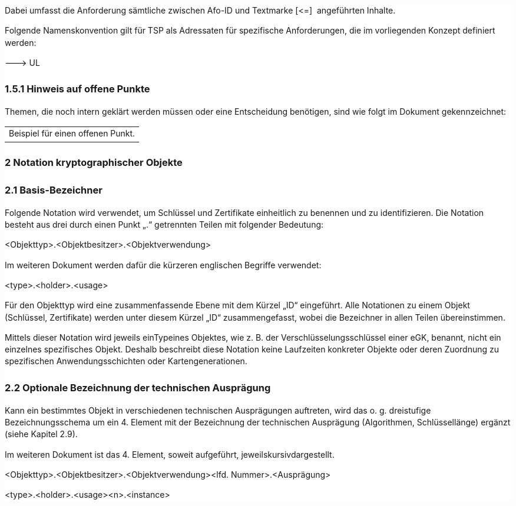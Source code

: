 Dabei umfasst die Anforderung sämtliche zwischen Afo-ID und Textmarke [\<=] 
angeführten Inhalte.

Folgende Namenskonvention gilt für TSP als Adressaten für spezifische
Anforderungen, die im vorliegenden Konzept definiert werden:

 ---> UL

### 1.5.1 Hinweis auf offene Punkte

Themen, die noch intern geklärt werden müssen oder eine Entscheidung
benötigen, sind wie folgt im Dokument gekennzeichnet:

<table><tr><td>
Beispiel für einen offenen Punkt.

</td></tr></table>

### 2 Notation kryptographischer Objekte

### 2.1 Basis-Bezeichner

Folgende Notation wird verwendet, um Schlüssel und Zertifikate einheitlich zu
benennen und zu identifizieren. Die Notation besteht aus drei durch einen Punkt
„.“ getrennten Teilen mit folgender Bedeutung:

\<Objekttyp\>.\<Objektbesitzer\>.\<Objektverwendung\>

Im weiteren Dokument werden dafür die kürzeren englischen Begriffe verwendet:

\<type\>.\<holder\>.\<usage\>

Für den Objekttyp wird eine zusammenfassende Ebene mit dem Kürzel „ID“
eingeführt. Alle Notationen zu einem Objekt (Schlüssel, Zertifikate) werden
unter diesem Kürzel „ID“ zusammengefasst, wobei die Bezeichner in allen
Teilen übereinstimmen.

Mittels dieser Notation wird jeweils einTypeines Objektes, wie z. B. der
Verschlüsselungsschlüssel einer eGK, benannt, nicht ein einzelnes
spezifisches Objekt. Deshalb beschreibt diese Notation keine Laufzeiten
konkreter Objekte oder deren Zuordnung zu spezifischen Anwendungsschichten oder
Kartengenerationen.

### 2.2 Optionale Bezeichnung der technischen Ausprägung

Kann ein bestimmtes Objekt in verschiedenen technischen Ausprägungen auftreten,
wird das o. g. dreistufige Bezeichnungsschema um ein 4. Element mit der
Bezeichnung der technischen Ausprägung (Algorithmen, Schlüssellänge)
ergänzt (siehe Kapitel 2.9).

Im weiteren Dokument ist das 4. Element, soweit aufgeführt,
jeweilskursivdargestellt.

\<Objekttyp\>.\<Objektbesitzer\>.\<Objektverwendung\>\<lfd.
Nummer\>.\<Ausprägung\>

\<type\>.\<holder\>.\<usage\>\<n\>.\<instance\>
